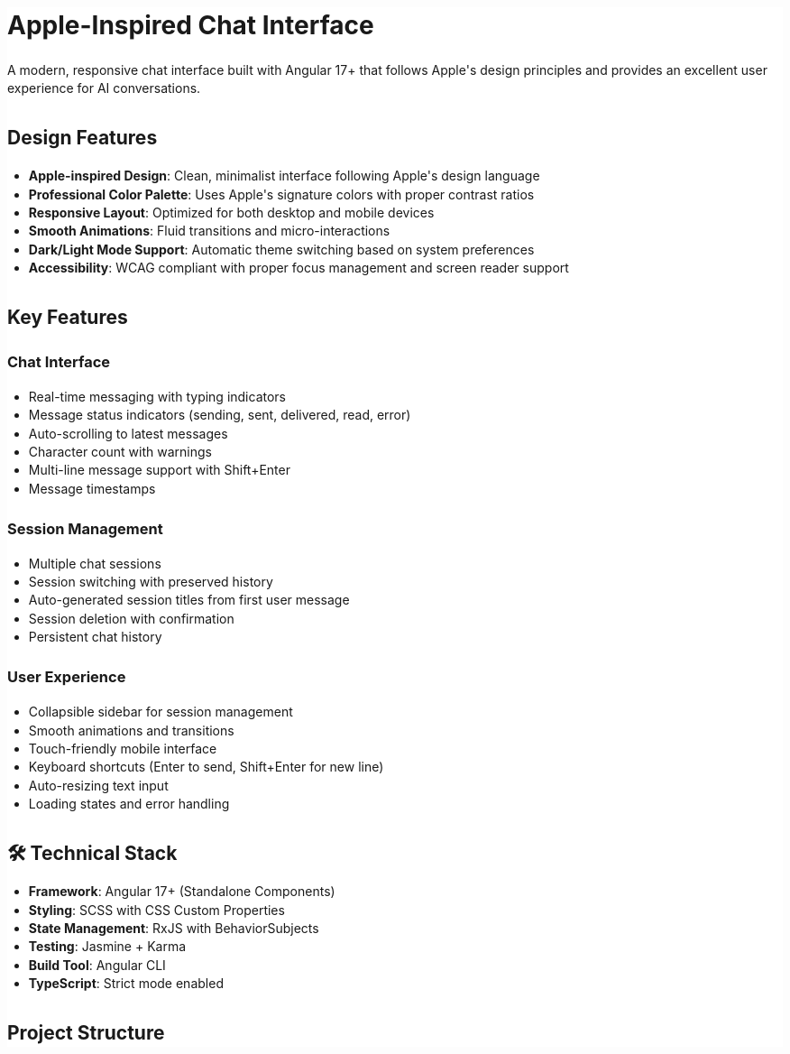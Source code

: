 # Apple-Inspired Chat Interface

A modern, responsive chat interface built with Angular 17+ that follows Apple's design principles and provides an excellent user experience for AI conversations.

## Design Features

- **Apple-inspired Design**: Clean, minimalist interface following Apple's design language
- **Professional Color Palette**: Uses Apple's signature colors with proper contrast ratios
- **Responsive Layout**: Optimized for both desktop and mobile devices
- **Smooth Animations**: Fluid transitions and micro-interactions
- **Dark/Light Mode Support**: Automatic theme switching based on system preferences
- **Accessibility**: WCAG compliant with proper focus management and screen reader support

## Key Features

### Chat Interface
- Real-time messaging with typing indicators
- Message status indicators (sending, sent, delivered, read, error)
- Auto-scrolling to latest messages
- Character count with warnings
- Multi-line message support with Shift+Enter
- Message timestamps

### Session Management
- Multiple chat sessions
- Session switching with preserved history
- Auto-generated session titles from first user message
- Session deletion with confirmation
- Persistent chat history

### User Experience
- Collapsible sidebar for session management
- Smooth animations and transitions
- Touch-friendly mobile interface
- Keyboard shortcuts (Enter to send, Shift+Enter for new line)
- Auto-resizing text input
- Loading states and error handling

## 🛠 Technical Stack

- **Framework**: Angular 17+ (Standalone Components)
- **Styling**: SCSS with CSS Custom Properties
- **State Management**: RxJS with BehaviorSubjects
- **Testing**: Jasmine + Karma
- **Build Tool**: Angular CLI
- **TypeScript**: Strict mode enabled

## Project Structure
